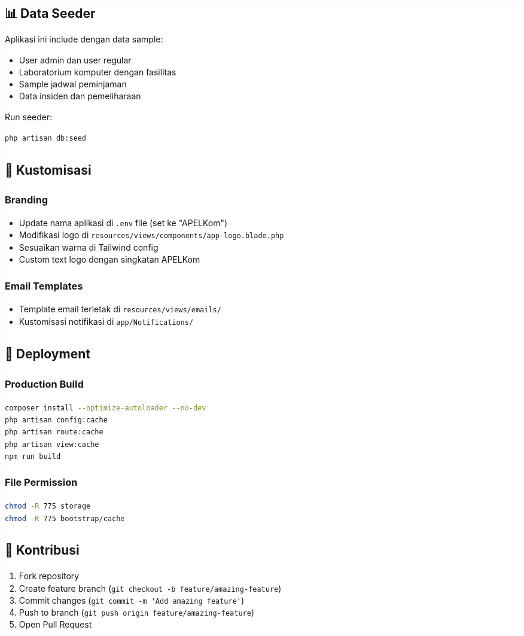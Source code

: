 ## 📊 Data Seeder

Aplikasi ini include dengan data sample:
- User admin dan user regular
- Laboratorium komputer dengan fasilitas
- Sample jadwal peminjaman
- Data insiden dan pemeliharaan

Run seeder:
```bash
php artisan db:seed
```

## 🎨 Kustomisasi

### Branding
- Update nama aplikasi di `.env` file (set ke "APELKom")
- Modifikasi logo di `resources/views/components/app-logo.blade.php`
- Sesuaikan warna di Tailwind config
- Custom text logo dengan singkatan APELKom

### Email Templates
- Template email terletak di `resources/views/emails/`
- Kustomisasi notifikasi di `app/Notifications/`

## 🚀 Deployment

### Production Build
```bash
composer install --optimize-autoloader --no-dev
php artisan config:cache
php artisan route:cache
php artisan view:cache
npm run build
```

### File Permission
```bash
chmod -R 775 storage
chmod -R 775 bootstrap/cache
```

## 🤝 Kontribusi

1. Fork repository
2. Create feature branch (`git checkout -b feature/amazing-feature`)
3. Commit changes (`git commit -m 'Add amazing feature'`)
4. Push to branch (`git push origin feature/amazing-feature`)
5. Open Pull Request

